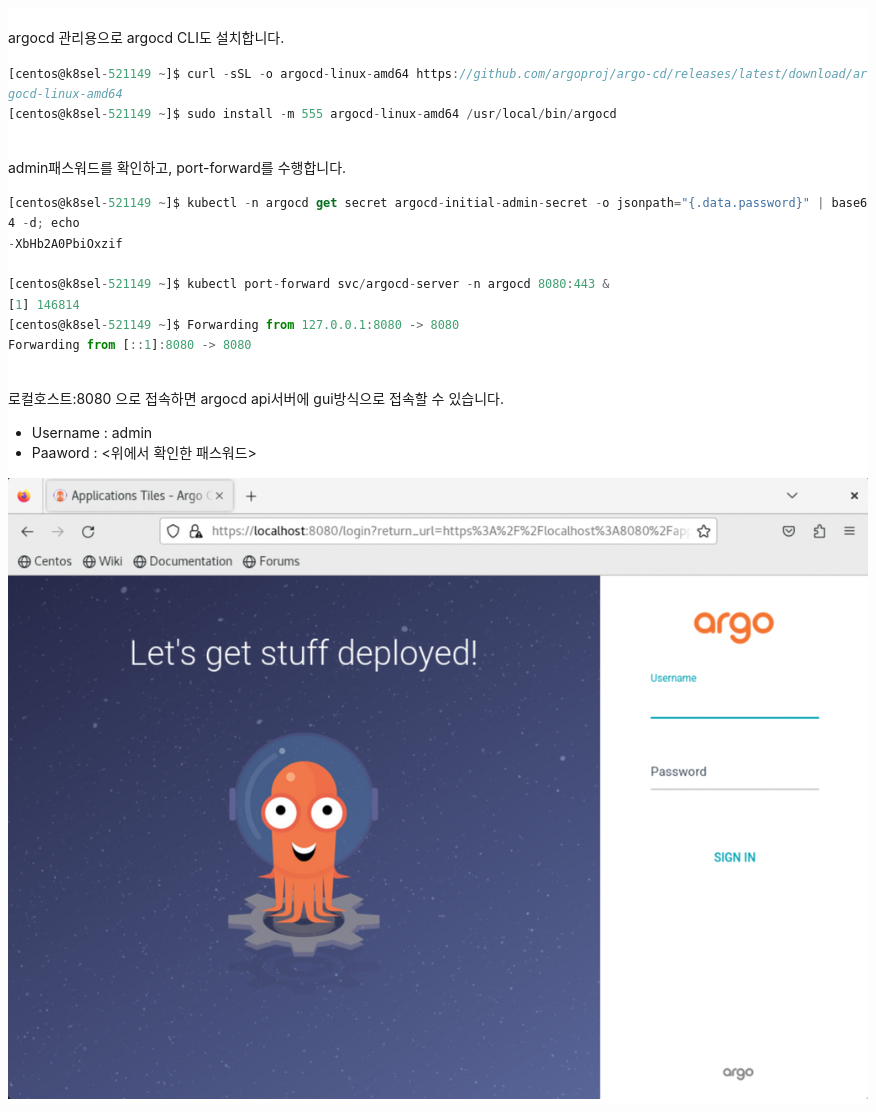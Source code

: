 ```jsx
```

<br>
argocd 관리용으로 argocd CLI도 설치합니다. 

```jsx
[centos@k8sel-521149 ~]$ curl -sSL -o argocd-linux-amd64 https://github.com/argoproj/argo-cd/releases/latest/download/argocd-linux-amd64
[centos@k8sel-521149 ~]$ sudo install -m 555 argocd-linux-amd64 /usr/local/bin/argocd
```

<br>
admin패스워드를 확인하고, port-forward를 수행합니다. 

```jsx
[centos@k8sel-521149 ~]$ kubectl -n argocd get secret argocd-initial-admin-secret -o jsonpath="{.data.password}" | base64 -d; echo
-XbHb2A0PbiOxzif

[centos@k8sel-521149 ~]$ kubectl port-forward svc/argocd-server -n argocd 8080:443 &
[1] 146814
[centos@k8sel-521149 ~]$ Forwarding from 127.0.0.1:8080 -> 8080
Forwarding from [::1]:8080 -> 8080
```

<br>
로컬호스트:8080 으로 접속하면 argocd api서버에 gui방식으로 접속할 수 있습니다.

- Username : admin
- Paaword : <위에서 확인한 패스워드>

![Untitled](src/Untitled%2033.png)


[k8sel-521149]: gr-local